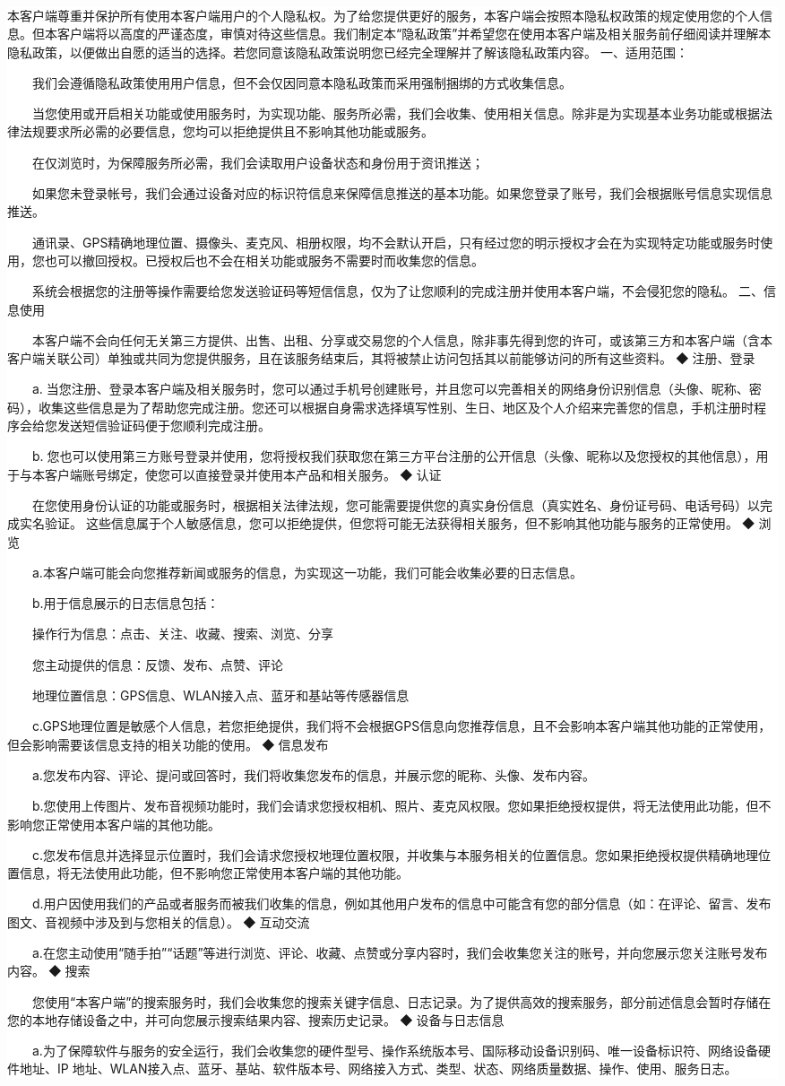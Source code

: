 本客户端尊重并保护所有使用本客户端用户的个人隐私权。为了给您提供更好的服务，本客户端会按照本隐私权政策的规定使用您的个人信息。但本客户端将以高度的严谨态度，审慎对待这些信息。我们制定本“隐私政策”并希望您在使用本客户端及相关服务前仔细阅读并理解本隐私政策，以便做出自愿的适当的选择。若您同意该隐私政策说明您已经完全理解并了解该隐私政策内容。
一、适用范围：

　　我们会遵循隐私政策使用用户信息，但不会仅因同意本隐私政策而采用强制捆绑的方式收集信息。

　　当您使用或开启相关功能或使用服务时，为实现功能、服务所必需，我们会收集、使用相关信息。除非是为实现基本业务功能或根据法律法规要求所必需的必要信息，您均可以拒绝提供且不影响其他功能或服务。

　　在仅浏览时，为保障服务所必需，我们会读取用户设备状态和身份用于资讯推送；

　　如果您未登录帐号，我们会通过设备对应的标识符信息来保障信息推送的基本功能。如果您登录了账号，我们会根据账号信息实现信息推送。

　　通讯录、GPS精确地理位置、摄像头、麦克风、相册权限，均不会默认开启，只有经过您的明示授权才会在为实现特定功能或服务时使用，您也可以撤回授权。已授权后也不会在相关功能或服务不需要时而收集您的信息。

　　系统会根据您的注册等操作需要给您发送验证码等短信信息，仅为了让您顺利的完成注册并使用本客户端，不会侵犯您的隐私。
二、信息使用

　　本客户端不会向任何无关第三方提供、出售、出租、分享或交易您的个人信息，除非事先得到您的许可，或该第三方和本客户端（含本客户端关联公司）单独或共同为您提供服务，且在该服务结束后，其将被禁止访问包括其以前能够访问的所有这些资料。
◆ 注册、登录

　　a. 当您注册、登录本客户端及相关服务时，您可以通过手机号创建账号，并且您可以完善相关的网络身份识别信息（头像、昵称、密码），收集这些信息是为了帮助您完成注册。您还可以根据自身需求选择填写性别、生日、地区及个人介绍来完善您的信息，手机注册时程序会给您发送短信验证码便于您顺利完成注册。

　　b. 您也可以使用第三方账号登录并使用，您将授权我们获取您在第三方平台注册的公开信息（头像、昵称以及您授权的其他信息），用于与本客户端账号绑定，使您可以直接登录并使用本产品和相关服务。
◆ 认证

　　在您使用身份认证的功能或服务时，根据相关法律法规，您可能需要提供您的真实身份信息（真实姓名、身份证号码、电话号码）以完成实名验证。 这些信息属于个人敏感信息，您可以拒绝提供，但您将可能无法获得相关服务，但不影响其他功能与服务的正常使用。
◆ 浏览

　　a.本客户端可能会向您推荐新闻或服务的信息，为实现这一功能，我们可能会收集必要的日志信息。

　　b.用于信息展示的日志信息包括：

　　操作行为信息：点击、关注、收藏、搜索、浏览、分享

　　您主动提供的信息：反馈、发布、点赞、评论

　　地理位置信息：GPS信息、WLAN接入点、蓝牙和基站等传感器信息

　　c.GPS地理位置是敏感个人信息，若您拒绝提供，我们将不会根据GPS信息向您推荐信息，且不会影响本客户端其他功能的正常使用，但会影响需要该信息支持的相关功能的使用。
◆ 信息发布

　　a.您发布内容、评论、提问或回答时，我们将收集您发布的信息，并展示您的昵称、头像、发布内容。

　　b.您使用上传图片、发布音视频功能时，我们会请求您授权相机、照片、麦克风权限。您如果拒绝授权提供，将无法使用此功能，但不影响您正常使用本客户端的其他功能。

　　c.您发布信息并选择显示位置时，我们会请求您授权地理位置权限，并收集与本服务相关的位置信息。您如果拒绝授权提供精确地理位置信息，将无法使用此功能，但不影响您正常使用本客户端的其他功能。

　　d.用户因使用我们的产品或者服务而被我们收集的信息，例如其他用户发布的信息中可能含有您的部分信息（如：在评论、留言、发布图文、音视频中涉及到与您相关的信息）。
◆ 互动交流

　　a.在您主动使用“随手拍”“话题”等进行浏览、评论、收藏、点赞或分享内容时，我们会收集您关注的账号，并向您展示您关注账号发布内容。
◆ 搜索

　　您使用“本客户端”的搜索服务时，我们会收集您的搜索关键字信息、日志记录。为了提供高效的搜索服务，部分前述信息会暂时存储在您的本地存储设备之中，并可向您展示搜索结果内容、搜索历史记录。
◆ 设备与日志信息

　　a.为了保障软件与服务的安全运行，我们会收集您的硬件型号、操作系统版本号、国际移动设备识别码、唯一设备标识符、网络设备硬件地址、IP 地址、WLAN接入点、蓝牙、基站、软件版本号、网络接入方式、类型、状态、网络质量数据、操作、使用、服务日志。

